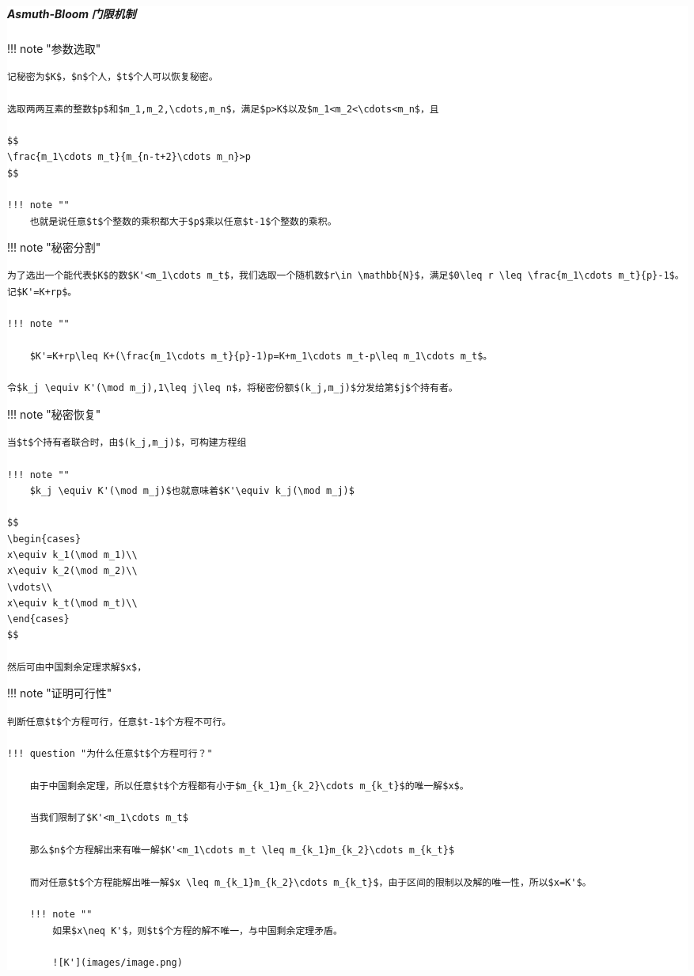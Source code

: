##### Asmuth-Bloom 门限机制

!!! note "参数选取"

    记秘密为$K$，$n$个人，$t$个人可以恢复秘密。

    选取两两互素的整数$p$和$m_1,m_2,\cdots,m_n$，满足$p>K$以及$m_1<m_2<\cdots<m_n$，且

    $$
    \frac{m_1\cdots m_t}{m_{n-t+2}\cdots m_n}>p
    $$

    !!! note ""
        也就是说任意$t$个整数的乘积都大于$p$乘以任意$t-1$个整数的乘积。

!!! note "秘密分割"

    为了选出一个能代表$K$的数$K'<m_1\cdots m_t$，我们选取一个随机数$r\in \mathbb{N}$，满足$0\leq r \leq \frac{m_1\cdots m_t}{p}-1$。记$K'=K+rp$。

    !!! note ""

        $K'=K+rp\leq K+(\frac{m_1\cdots m_t}{p}-1)p=K+m_1\cdots m_t-p\leq m_1\cdots m_t$。

    令$k_j \equiv K'(\mod m_j),1\leq j\leq n$，将秘密份额$(k_j,m_j)$分发给第$j$个持有者。

!!! note "秘密恢复"

    当$t$个持有者联合时，由$(k_j,m_j)$，可构建方程组

    !!! note ""
        $k_j \equiv K'(\mod m_j)$也就意味着$K'\equiv k_j(\mod m_j)$

    $$
    \begin{cases}
    x\equiv k_1(\mod m_1)\\
    x\equiv k_2(\mod m_2)\\
    \vdots\\
    x\equiv k_t(\mod m_t)\\
    \end{cases}
    $$

    然后可由中国剩余定理求解$x$，

!!! note "证明可行性"

    判断任意$t$个方程可行，任意$t-1$个方程不可行。

    !!! question "为什么任意$t$个方程可行？"

        由于中国剩余定理，所以任意$t$个方程都有小于$m_{k_1}m_{k_2}\cdots m_{k_t}$的唯一解$x$。

        当我们限制了$K'<m_1\cdots m_t$
        
        那么$n$个方程解出来有唯一解$K'<m_1\cdots m_t \leq m_{k_1}m_{k_2}\cdots m_{k_t}$

        而对任意$t$个方程能解出唯一解$x \leq m_{k_1}m_{k_2}\cdots m_{k_t}$，由于区间的限制以及解的唯一性，所以$x=K'$。

        !!! note ""
            如果$x\neq K'$，则$t$个方程的解不唯一，与中国剩余定理矛盾。

            ![K'](images/image.png)
    